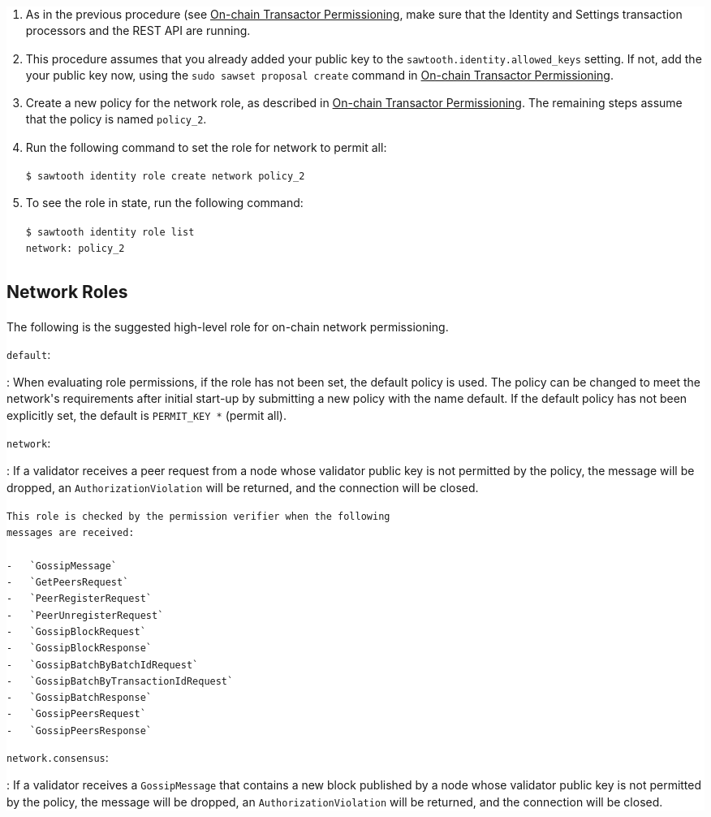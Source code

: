 1.  As in the previous procedure (see [On-chain Transactor
    Permissioning](#config-onchain-txn-perm-label), make
    sure that the Identity and Settings transaction processors and the
    REST API are running.

2.  This procedure assumes that you already added your public key to the
    `sawtooth.identity.allowed_keys` setting. If not, add the your
    public key now, using the `sudo sawset proposal create` command in
    [On-chain Transactor Permissioning](#config-onchain-txn-perm-label).

3.  Create a new policy for the network role, as described in [On-chain
    Transactor Permissioning](#config-onchain-txn-perm-label). The
    remaining steps assume that the policy is named `policy_2`.

4.  Run the following command to set the role for network to permit all:

    ``` console
    $ sawtooth identity role create network policy_2
    ```

5.  To see the role in state, run the following command:

    ``` console
    $ sawtooth identity role list
    network: policy_2
    ```

## Network Roles

The following is the suggested high-level role for on-chain network
permissioning.

`default`:

:   When evaluating role permissions, if the role has not been set, the
    default policy is used. The policy can be changed to meet the
    network\'s requirements after initial start-up by submitting a new
    policy with the name default. If the default policy has not been
    explicitly set, the default is `PERMIT_KEY *` (permit all).

`network`:

:   If a validator receives a peer request from a node whose validator
    public key is not permitted by the policy, the message will be
    dropped, an `AuthorizationViolation` will be returned, and the
    connection will be closed.

    This role is checked by the permission verifier when the following
    messages are received:

    -   `GossipMessage`
    -   `GetPeersRequest`
    -   `PeerRegisterRequest`
    -   `PeerUnregisterRequest`
    -   `GossipBlockRequest`
    -   `GossipBlockResponse`
    -   `GossipBatchByBatchIdRequest`
    -   `GossipBatchByTransactionIdRequest`
    -   `GossipBatchResponse`
    -   `GossipPeersRequest`
    -   `GossipPeersResponse`

`network.consensus`:

:   If a validator receives a `GossipMessage` that contains a new block
    published by a node whose validator public key is not permitted by
    the policy, the message will be dropped, an `AuthorizationViolation`
    will be returned, and the connection will be closed.
